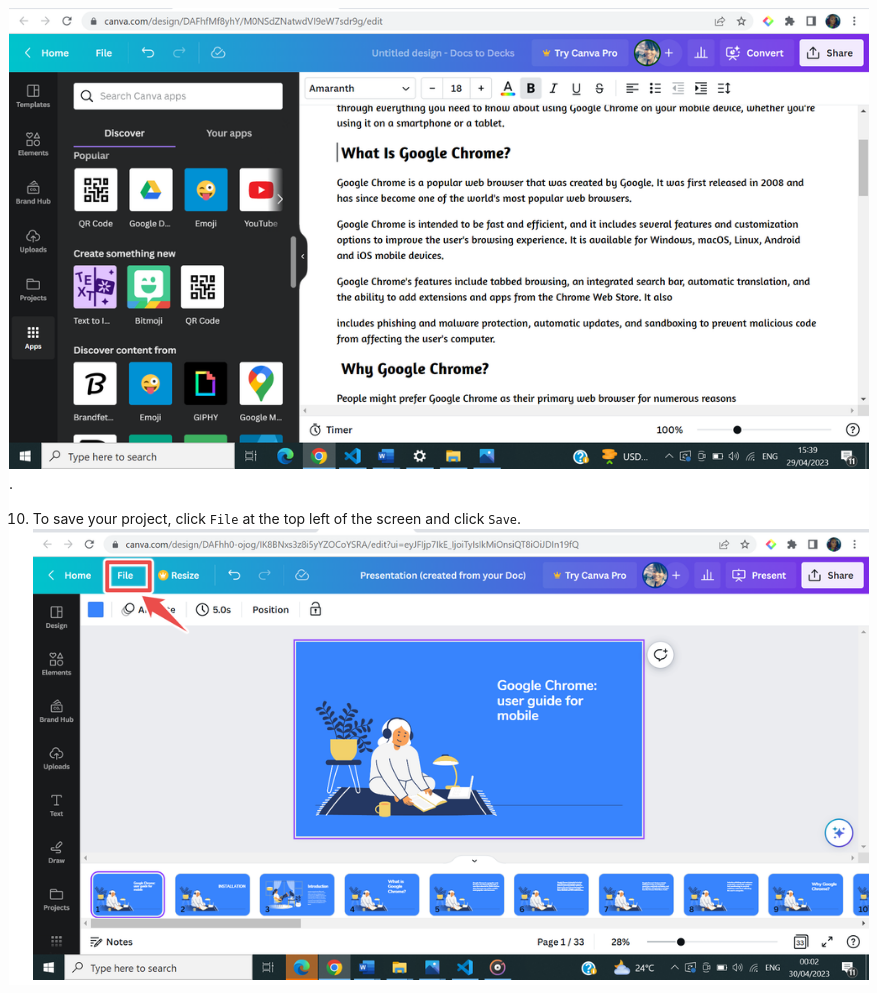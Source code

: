 ![CANVA APPS](CANVA%20APPLICATIONS.png).

10. To save your project, click `File` at the top left of the screen and click `Save`.<br/>
![CANVA SAVE](CANVA%20CLICK%20FILE.png)